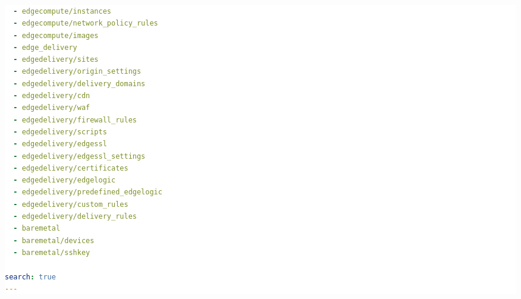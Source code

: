 ```yaml
  - edgecompute/instances
  - edgecompute/network_policy_rules
  - edgecompute/images
  - edge_delivery
  - edgedelivery/sites
  - edgedelivery/origin_settings
  - edgedelivery/delivery_domains
  - edgedelivery/cdn
  - edgedelivery/waf
  - edgedelivery/firewall_rules
  - edgedelivery/scripts
  - edgedelivery/edgessl
  - edgedelivery/edgessl_settings
  - edgedelivery/certificates
  - edgedelivery/edgelogic
  - edgedelivery/predefined_edgelogic
  - edgedelivery/custom_rules
  - edgedelivery/delivery_rules
  - baremetal
  - baremetal/devices
  - baremetal/sshkey

search: true
---
```

